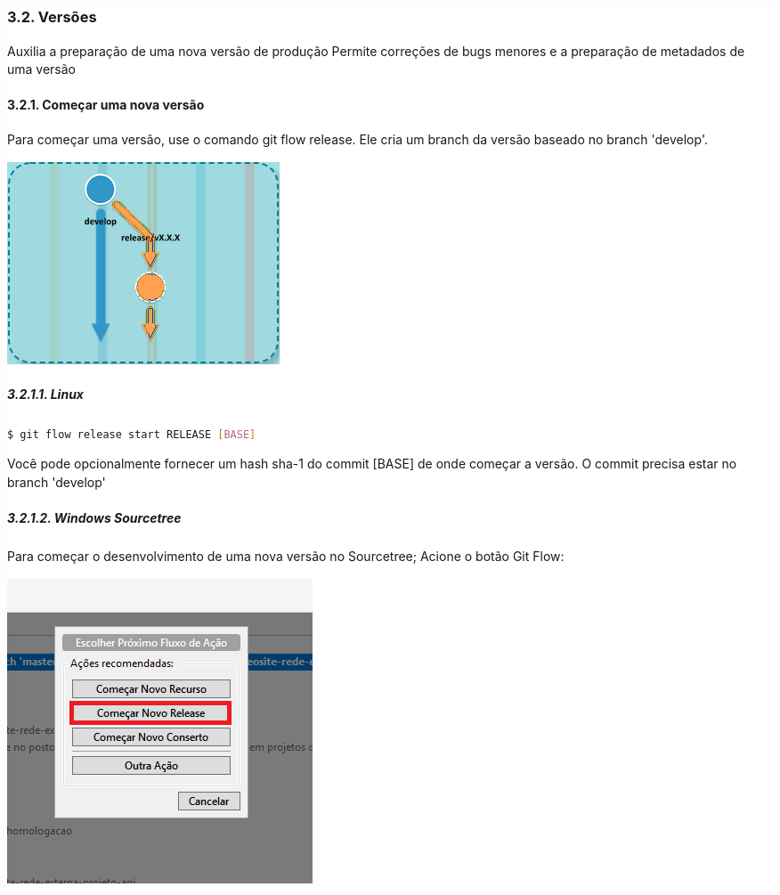 
### 3.2. Versões
Auxilia a preparação de uma nova versão de produção
Permite correções de bugs menores e a preparação de metadados de uma versão

#### 3.2.1. Começar uma nova versão
Para começar uma versão, use o comando git flow release. Ele
cria um branch da versão baseado no branch 'develop'.

![Começar ma versão](start-release.png)

##### 3.2.1.1. Linux

``` sh
$ git flow release start RELEASE [BASE]
```

Você pode opcionalmente fornecer um hash sha-1 do commit [BASE] de onde começar a versão. O commit precisa estar no branch 'develop'

##### 3.2.1.2. Windows Sourcetree

Para começar o desenvolvimento de uma nova versão no Sourcetree;
Acione o botão Git Flow:

![Nova versão](novaReleaseSourcetree.png)
